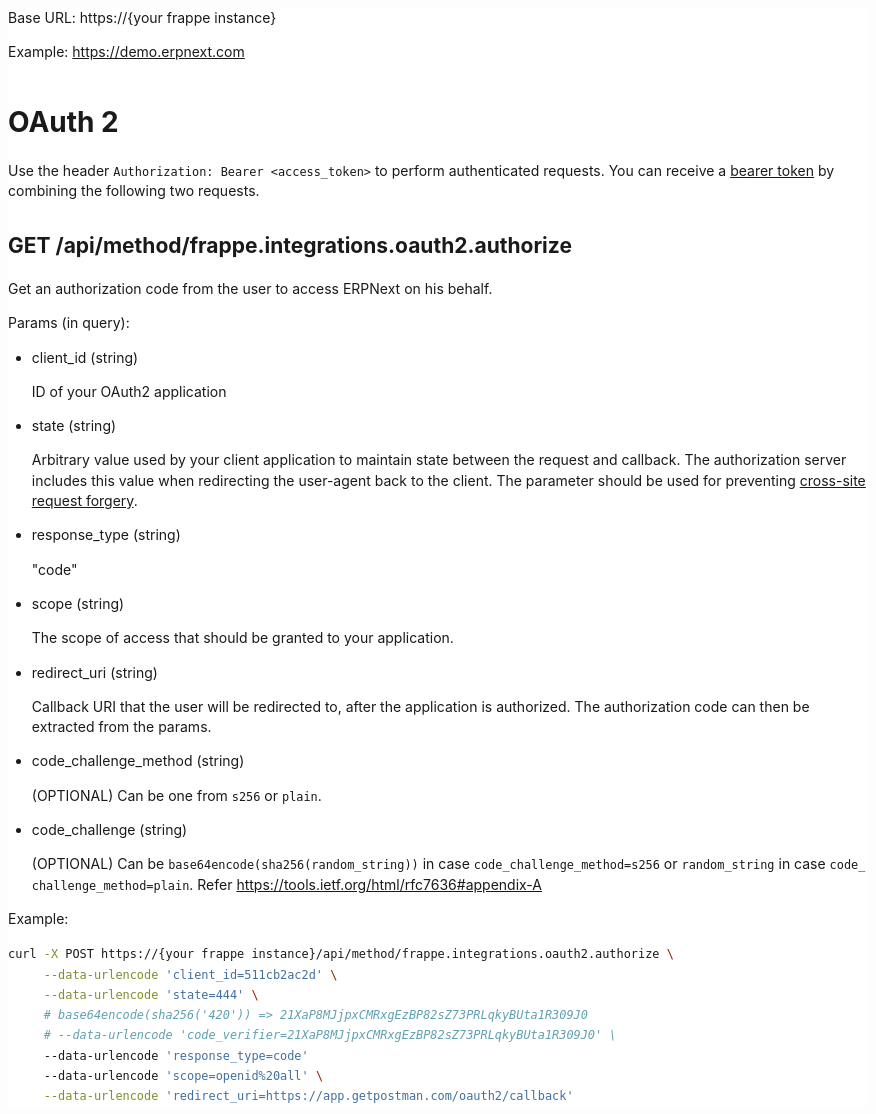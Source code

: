 

Base URL: https://{your frappe instance}

Example: https://demo.erpnext.com

# OAuth 2

Use the header `Authorization: Bearer <access_token>` to perform authenticated requests. You can receive a [bearer token](https://tools.ietf.org/html/rfc6750) by combining the following two requests.

## GET /api/method/frappe.integrations.oauth2.authorize

Get an authorization code from the user to access ERPNext on his behalf.

Params (in query):

* client_id (string)

	ID of your OAuth2 application

* state (string)

	Arbitrary value used by your client application to maintain state between the request and callback. The authorization server includes this value when redirecting the user-agent back to the client. The parameter should be used for preventing [cross-site request forgery](https://tools.ietf.org/html/rfc6749#section-10.12).

* response_type (string)

	"code"

* scope (string)

	The scope of access that should be granted to your application.

* redirect_uri (string)

	Callback URI that the user will be redirected to, after the application is authorized. The authorization code can then be extracted from the params.

* code_challenge_method (string)

	(OPTIONAL) Can be one from `s256` or `plain`.

* code_challenge (string)

	(OPTIONAL) Can be `base64encode(sha256(random_string))` in case `code_challenge_method=s256` or `random_string` in case `code_challenge_method=plain`. Refer https://tools.ietf.org/html/rfc7636#appendix-A

Example:

```bash
curl -X POST https://{your frappe instance}/api/method/frappe.integrations.oauth2.authorize \
	 --data-urlencode 'client_id=511cb2ac2d' \
	 --data-urlencode 'state=444' \
	 # base64encode(sha256('420')) => 21XaP8MJjpxCMRxgEzBP82sZ73PRLqkyBUta1R309J0
	 # --data-urlencode 'code_verifier=21XaP8MJjpxCMRxgEzBP82sZ73PRLqkyBUta1R309J0' \
	 --data-urlencode 'response_type=code'
	 --data-urlencode 'scope=openid%20all' \
	 --data-urlencode 'redirect_uri=https://app.getpostman.com/oauth2/callback'
```
